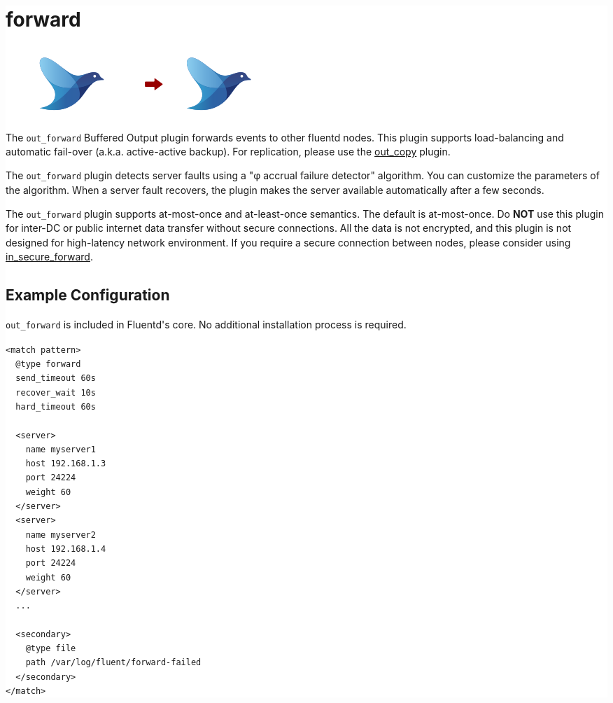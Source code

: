 # forward

![](../.gitbook/assets/forward%20%281%29.png)

The `out_forward` Buffered Output plugin forwards events to other fluentd nodes. This plugin supports load-balancing and automatic fail-over \(a.k.a. active-active backup\). For replication, please use the [out\_copy](copy.md) plugin.

The `out_forward` plugin detects server faults using a "φ accrual failure detector" algorithm. You can customize the parameters of the algorithm. When a server fault recovers, the plugin makes the server available automatically after a few seconds.

The `out_forward` plugin supports at-most-once and at-least-once semantics. The default is at-most-once. Do **NOT** use this plugin for inter-DC or public internet data transfer without secure connections. All the data is not encrypted, and this plugin is not designed for high-latency network environment. If you require a secure connection between nodes, please consider using [in\_secure\_forward](../input/secure_forward.md).

## Example Configuration

`out_forward` is included in Fluentd's core. No additional installation process is required.

```text
<match pattern>
  @type forward
  send_timeout 60s
  recover_wait 10s
  hard_timeout 60s

  <server>
    name myserver1
    host 192.168.1.3
    port 24224
    weight 60
  </server>
  <server>
    name myserver2
    host 192.168.1.4
    port 24224
    weight 60
  </server>
  ...

  <secondary>
    @type file
    path /var/log/fluent/forward-failed
  </secondary>
</match>
```
